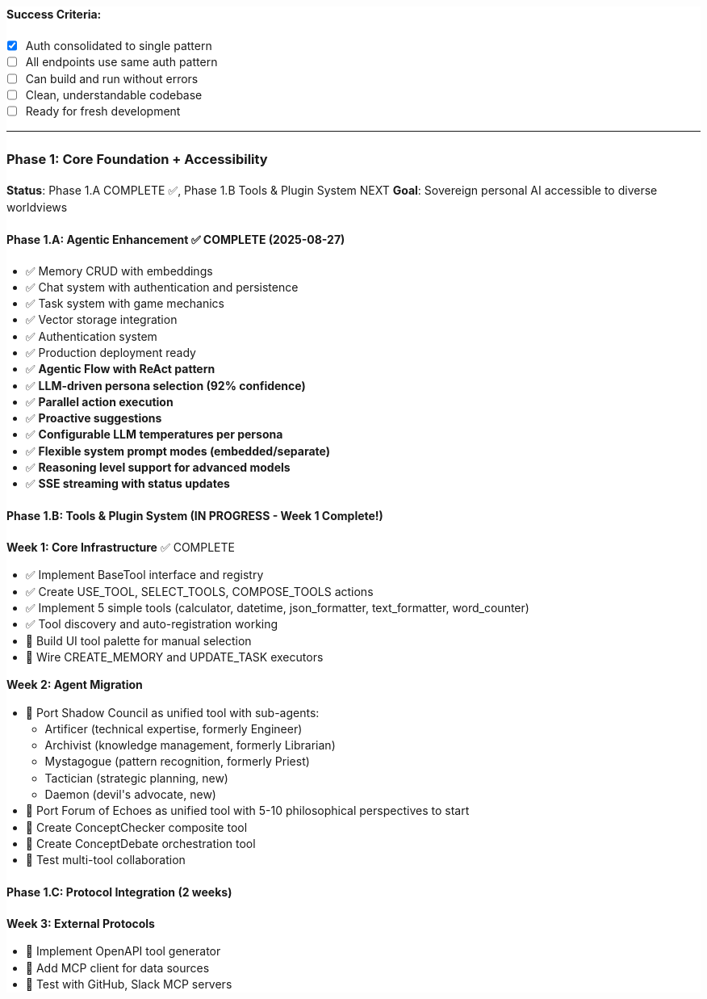 #### Success Criteria:
- [x] Auth consolidated to single pattern
- [ ] All endpoints use same auth pattern
- [ ] Can build and run without errors
- [ ] Clean, understandable codebase
- [ ] Ready for fresh development

---

### Phase 1: Core Foundation + Accessibility
**Status**: Phase 1.A COMPLETE ✅, Phase 1.B Tools & Plugin System NEXT
**Goal**: Sovereign personal AI accessible to diverse worldviews

#### Phase 1.A: Agentic Enhancement ✅ COMPLETE (2025-08-27)
- ✅ Memory CRUD with embeddings
- ✅ Chat system with authentication and persistence
- ✅ Task system with game mechanics
- ✅ Vector storage integration
- ✅ Authentication system
- ✅ Production deployment ready
- ✅ **Agentic Flow with ReAct pattern**
- ✅ **LLM-driven persona selection (92% confidence)**
- ✅ **Parallel action execution**
- ✅ **Proactive suggestions**
- ✅ **Configurable LLM temperatures per persona**
- ✅ **Flexible system prompt modes (embedded/separate)**
- ✅ **Reasoning level support for advanced models**
- ✅ **SSE streaming with status updates**

#### Phase 1.B: Tools & Plugin System (IN PROGRESS - Week 1 Complete!)
**Week 1: Core Infrastructure** ✅ COMPLETE
- ✅ Implement BaseTool interface and registry
- ✅ Create USE_TOOL, SELECT_TOOLS, COMPOSE_TOOLS actions
- ✅ Implement 5 simple tools (calculator, datetime, json_formatter, text_formatter, word_counter)
- ✅ Tool discovery and auto-registration working
- 🔴 Build UI tool palette for manual selection
- 🔴 Wire CREATE_MEMORY and UPDATE_TASK executors

**Week 2: Agent Migration**
- 🔴 Port Shadow Council as unified tool with sub-agents:
  - Artificer (technical expertise, formerly Engineer)
  - Archivist (knowledge management, formerly Librarian)
  - Mystagogue (pattern recognition, formerly Priest)
  - Tactician (strategic planning, new)
  - Daemon (devil's advocate, new)
- 🔴 Port Forum of Echoes as unified tool with 5-10 philosophical perspectives to start
- 🔴 Create ConceptChecker composite tool
- 🔴 Create ConceptDebate orchestration tool
- 🔴 Test multi-tool collaboration

#### Phase 1.C: Protocol Integration (2 weeks)
**Week 3: External Protocols**
- 🔴 Implement OpenAPI tool generator
- 🔴 Add MCP client for data sources
- 🔴 Test with GitHub, Slack MCP servers
